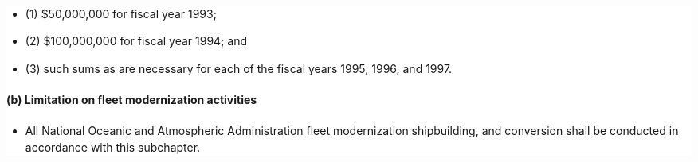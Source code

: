   * (1) $50,000,000 for fiscal year 1993;

  * (2) $100,000,000 for fiscal year 1994; and

  * (3) such sums as are necessary for each of the fiscal years 1995, 1996, and 1997.

#### (b) Limitation on fleet modernization activities
* All National Oceanic and Atmospheric Administration fleet modernization shipbuilding, and conversion shall be conducted in accordance with this subchapter.